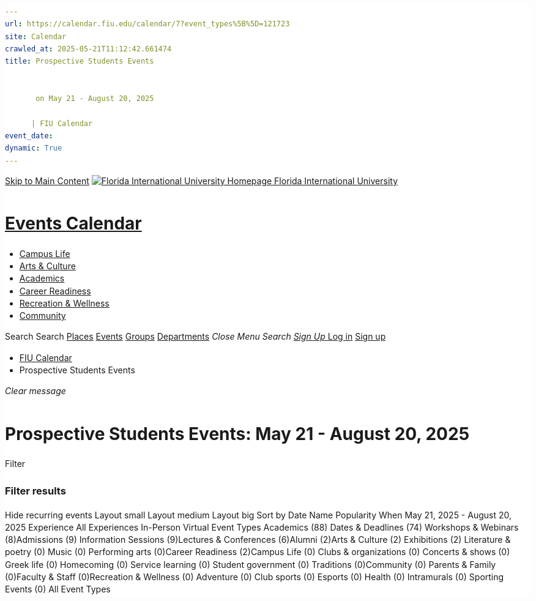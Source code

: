 ```yaml
---
url: https://calendar.fiu.edu/calendar/7?event_types%5B%5D=121723
site: Calendar
crawled_at: 2025-05-21T11:12:42.661474
title: Prospective Students Events
    
    
       on May 21 - August 20, 2025
    
      | FIU Calendar
event_date: 
dynamic: True
---
```


[Skip to Main Content](https://calendar.fiu.edu/calendar/7?event_types%5B%5D=121723#main-content)
[![Florida International University Homepage](https://digicdn.fiu.edu/core/_assets/images/logo-top.png) Florida International University](https://www.fiu.edu)
# [Events Calendar ](https://calendar.fiu.edu/)
  * [Campus Life](https://calendar.fiu.edu/calendar?event_types%5B%5D=127595)
  * [Arts & Culture](https://calendar.fiu.edu/calendar?event_types%5B%5D=127590)
  * [Academics](https://calendar.fiu.edu/calendar?event_types%5B%5D=127582)
  * [Career Readiness](https://calendar.fiu.edu/calendar?event_types%5B%5D=127584)
  * [Recreation & Wellness](https://calendar.fiu.edu/calendar?event_types%5B%5D=127603)
  * [Community](https://calendar.fiu.edu/calendar?event_types%5B%5D=127601)


Search Search
[Places](https://calendar.fiu.edu/search/places) [Events](https://calendar.fiu.edu/calendar) [Groups](https://calendar.fiu.edu/search/groups) [Departments](https://calendar.fiu.edu/search/departments)
_Close Menu_
_Search_ [ _Sign Up_ ](https://calendar.fiu.edu/signup?school_id=234)
[Log in](https://calendar.fiu.edu/auth/shib_login?previous_url=https%3A%2F%2Fcalendar.fiu.edu%2Fcalendar%2F7%3Fevent_types%255B%255D%3D121723) [Sign up](https://calendar.fiu.edu/signup?school_id=234)
  * [FIU Calendar](https://calendar.fiu.edu/)
  * Prospective Students Events


_Clear message_
#  Prospective Students Events: May 21 - August 20, 2025 
[ ](https://calendar.fiu.edu/calendar/three_months/2025/2/21?event_types%5B%5D=121723) [ ](https://calendar.fiu.edu/calendar/three_months/2025/8/21?event_types%5B%5D=121723) Filter
### Filter results
Hide recurring events
Layout small Layout medium Layout big
Sort by
Date Name Popularity
When
May 21, 2025 - August 20, 2025
Experience
All Experiences In-Person Virtual
Event Types Academics (88) Dates & Deadlines (74) Workshops & Webinars (8)Admissions (9) Information Sessions (9)Lectures & Conferences (6)Alumni (2)Arts & Culture (2) Exhibitions (2) Literature & poetry (0) Music (0) Performing arts (0)Career Readiness (2)Campus Life (0) Clubs & organizations (0) Concerts & shows (0) Greek life (0) Homecoming (0) Service learning (0) Student government (0) Traditions (0)Community (0) Parents & Family (0)Faculty & Staff (0)Recreation & Wellness (0) Adventure (0) Club sports (0) Esports (0) Health (0) Intramurals (0) Sporting Events (0)
All Event Types